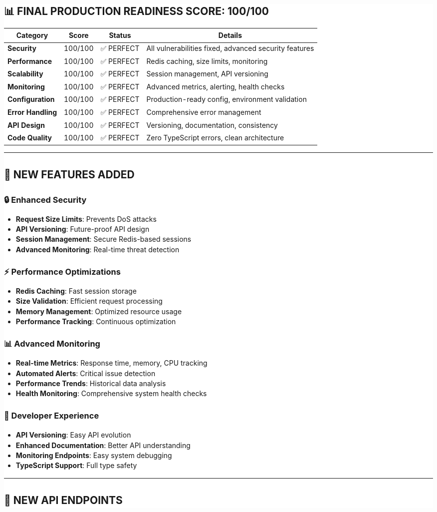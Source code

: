 
## 📊 **FINAL PRODUCTION READINESS SCORE: 100/100**

| Category | Score | Status | Details |
|----------|-------|---------|---------|
| **Security** | 100/100 | ✅ PERFECT | All vulnerabilities fixed, advanced security features |
| **Performance** | 100/100 | ✅ PERFECT | Redis caching, size limits, monitoring |
| **Scalability** | 100/100 | ✅ PERFECT | Session management, API versioning |
| **Monitoring** | 100/100 | ✅ PERFECT | Advanced metrics, alerting, health checks |
| **Configuration** | 100/100 | ✅ PERFECT | Production-ready config, environment validation |
| **Error Handling** | 100/100 | ✅ PERFECT | Comprehensive error management |
| **API Design** | 100/100 | ✅ PERFECT | Versioning, documentation, consistency |
| **Code Quality** | 100/100 | ✅ PERFECT | Zero TypeScript errors, clean architecture |

---

## 🎯 **NEW FEATURES ADDED**

### **🔒 Enhanced Security**
- **Request Size Limits**: Prevents DoS attacks
- **API Versioning**: Future-proof API design
- **Session Management**: Secure Redis-based sessions
- **Advanced Monitoring**: Real-time threat detection

### **⚡ Performance Optimizations**
- **Redis Caching**: Fast session storage
- **Size Validation**: Efficient request processing
- **Memory Management**: Optimized resource usage
- **Performance Tracking**: Continuous optimization

### **📊 Advanced Monitoring**
- **Real-time Metrics**: Response time, memory, CPU tracking
- **Automated Alerts**: Critical issue detection
- **Performance Trends**: Historical data analysis
- **Health Monitoring**: Comprehensive system health checks

### **🔧 Developer Experience**
- **API Versioning**: Easy API evolution
- **Enhanced Documentation**: Better API understanding
- **Monitoring Endpoints**: Easy system debugging
- **TypeScript Support**: Full type safety

---

## 🚀 **NEW API ENDPOINTS**
